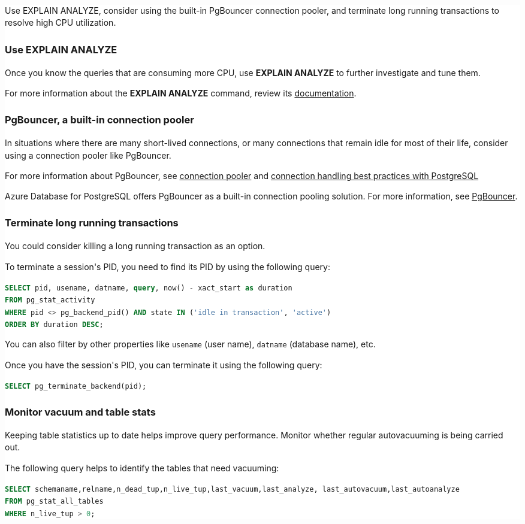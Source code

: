 Use EXPLAIN ANALYZE, consider using the built-in PgBouncer connection pooler, and terminate long running transactions to resolve high CPU utilization.

### Use EXPLAIN ANALYZE

Once you know the queries that are consuming more CPU, use **EXPLAIN ANALYZE** to further investigate and tune them.

For more information about the **EXPLAIN ANALYZE** command, review its [documentation](https://www.postgresql.org/docs/current/sql-explain.html).

### PgBouncer, a built-in connection pooler

In situations where there are many short-lived connections, or many connections that remain idle for most of their life, consider using a connection pooler like PgBouncer.

For more information about PgBouncer, see [connection pooler](https://techcommunity.microsoft.com/t5/azure-database-for-postgresql/not-all-postgres-connection-pooling-is-equal/ba-p/825717) and [connection handling best practices with PostgreSQL](https://techcommunity.microsoft.com/t5/azure-database-for-postgresql/connection-handling-best-practice-with-postgresql/ba-p/790883)

Azure Database for PostgreSQL offers PgBouncer as a built-in connection pooling solution. For more information, see [PgBouncer](concepts-pgbouncer.md).

### Terminate long running transactions

You could consider killing a long running transaction as an option.

To terminate a session's PID, you need to find its PID by using the following query:

```sql
SELECT pid, usename, datname, query, now() - xact_start as duration
FROM pg_stat_activity
WHERE pid <> pg_backend_pid() AND state IN ('idle in transaction', 'active')
ORDER BY duration DESC;
```

You can also filter by other properties like `usename` (user name), `datname` (database name), etc.

Once you have the session's PID, you can terminate it using the following query:

```sql
SELECT pg_terminate_backend(pid);
```

### Monitor vacuum and table stats

Keeping table statistics up to date helps improve query performance. Monitor whether regular autovacuuming is being carried out.

The following query helps to identify the tables that need vacuuming:

```sql
SELECT schemaname,relname,n_dead_tup,n_live_tup,last_vacuum,last_analyze, last_autovacuum,last_autoanalyze
FROM pg_stat_all_tables
WHERE n_live_tup > 0;
```
